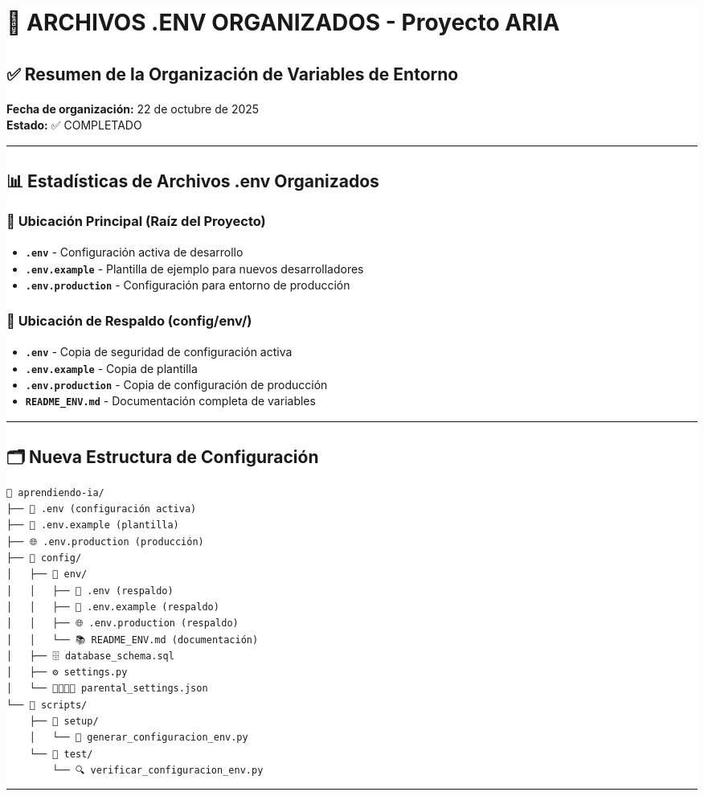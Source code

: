 # 🔧 ARCHIVOS .ENV ORGANIZADOS - Proyecto ARIA

## ✅ Resumen de la Organización de Variables de Entorno

**Fecha de organización:** 22 de octubre de 2025  
**Estado:** ✅ COMPLETADO

---

## 📊 Estadísticas de Archivos .env Organizados

### 📍 **Ubicación Principal (Raíz del Proyecto)**
- **`.env`** - Configuración activa de desarrollo
- **`.env.example`** - Plantilla de ejemplo para nuevos desarrolladores
- **`.env.production`** - Configuración para entorno de producción

### 📁 **Ubicación de Respaldo (config/env/)**
- **`.env`** - Copia de seguridad de configuración activa
- **`.env.example`** - Copia de plantilla
- **`.env.production`** - Copia de configuración de producción
- **`README_ENV.md`** - Documentación completa de variables

---

## 🗂️ Nueva Estructura de Configuración

```
📂 aprendiendo-ia/
├── 🔧 .env (configuración activa)
├── 📄 .env.example (plantilla)
├── 🌐 .env.production (producción)
├── 📂 config/
│   ├── 📂 env/
│   │   ├── 🔧 .env (respaldo)
│   │   ├── 📄 .env.example (respaldo)
│   │   ├── 🌐 .env.production (respaldo)
│   │   └── 📚 README_ENV.md (documentación)
│   ├── 🗄️ database_schema.sql
│   ├── ⚙️ settings.py
│   └── 👨‍👩‍👧‍👦 parental_settings.json
└── 📂 scripts/
    ├── 📂 setup/
    │   └── 🚀 generar_configuracion_env.py
    └── 📂 test/
        └── 🔍 verificar_configuracion_env.py
```

---
